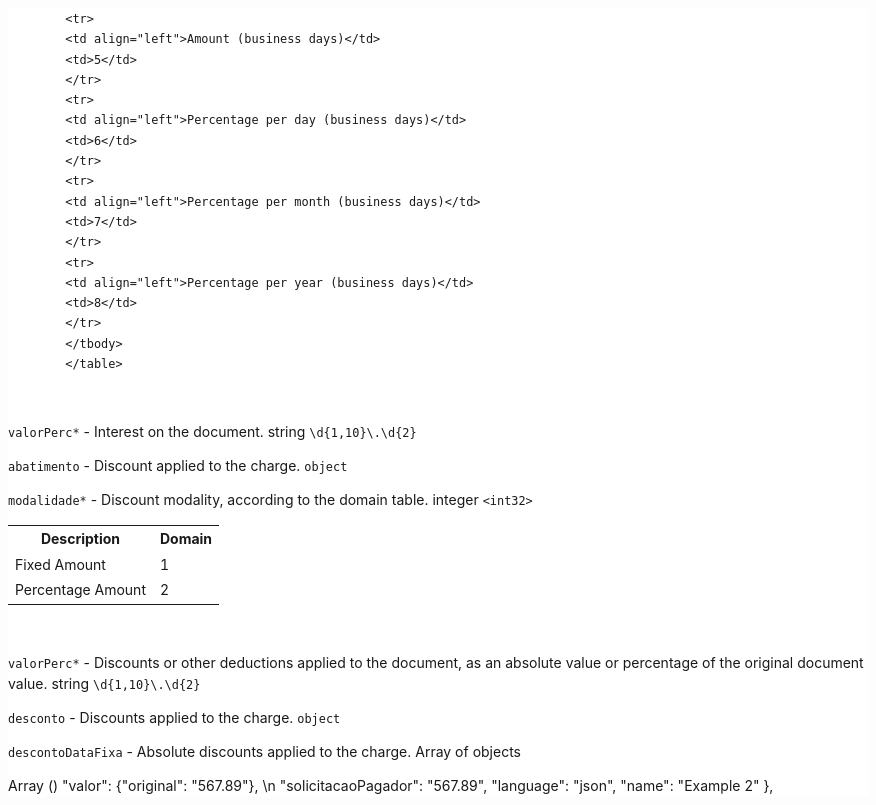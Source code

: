             <tr>
            <td align="left">Amount (business days)</td>
            <td>5</td>
            </tr>
            <tr>
            <td align="left">Percentage per day (business days)</td>
            <td>6</td>
            </tr>
            <tr>
            <td align="left">Percentage per month (business days)</td>
            <td>7</td>
            </tr>
            <tr>
            <td align="left">Percentage per year (business days)</td>
            <td>8</td>
            </tr>
            </tbody>
            </table>
  </div>
  </br>
  
  ``valorPerc*`` - Interest on the document. string ``\d{1,10}\.\d{2}``
  
  ``abatimento`` - Discount applied to the charge. ``object``
  
  ``modalidade*`` - Discount modality, according to the domain table. integer ``<int32>``

<div className="table">
  <table>
            <tbody>
            <tr>
            <th>Description</th>
            <th align="center">Domain</th>
            </tr>
            <tr>
            <td align="left">Fixed Amount</td>
            <td>1</td>
            </tr>
            <tr>
            <td align="left">Percentage Amount</td>
            <td>2</td>
            </tr>
            </tbody>
            </table>
  </div>
    <br/>
  
  ``valorPerc*`` - Discounts or other deductions applied to the document, as an absolute value or percentage of the original document value. string ``\d{1,10}\.\d{2}``
  
  ``desconto`` - Discounts applied to the charge. ``object``
  
  ``descontoDataFixa`` - Absolute discounts applied to the charge. Array of objects
  
  Array () "valor": {"original": "567.89"},
  \n "solicitacaoPagador": "567.89",
  "language": "json",
  "name": "Example 2"
  },
  